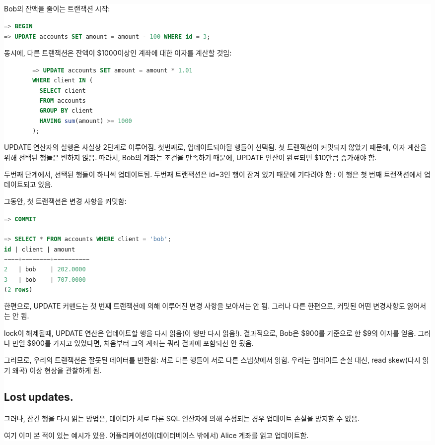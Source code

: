 Bob의 잔액을 줄이는 트랜잭션 시작:
```sql
=> BEGIN
=> UPDATE accounts SET amount = amount - 100 WHERE id = 3;
```

동시에, 다른 트랜잭션은 잔액이 $1000이상인 계좌에 대한 이자를 계산할 것임:

```sql
		=> UPDATE accounts SET amount = amount * 1.01
		WHERE client IN (
		  SELECT client
		  FROM accounts
		  GROUP BY client
		  HAVING sum(amount) >= 1000
		);

```

UPDATE 연산자의 실행은 사실상 2단계로 이루어짐.
첫번째로, 업데이트되야될 행들이 선택됨.
첫 트랜잭션이 커밋되지 않았기 때문에, 이자 계산을 위해 선택된 행들은 변하지 않음.
따라서, Bob의 계좌는 조건을 만족하기 때문에, UPDATE 연산이 완료되면 $10만큼 증가해야 함.

두번째 단계에서, 선택된 행들이 하니씩 업데이트됨.
두번째 트랜잭션은 id=3인 행이 잠겨 있기 때문에 기다려야 함 : 이 행은 첫 번째 트랜잭션에서 업데이트되고 있음.

그동안, 첫 트랜잭션은 변경 사항을 커밋함:

```sql
=> COMMIT

=> SELECT * FROM accounts WHERE client = 'bob';
id | client | amount
−−−−+−−−−−−−−+−−−−−−−−−−
2   | bob    | 202.0000
3   | bob    | 707.0000
(2 rows)
```


한편으로, UPDATE 커맨드는 첫 번째 트랜잭션에 의해 이루어진 변경 사항을 보아서는 안 됨.
그러나 다른 한편으로, 커밋된 어떤 변경사항도 잃어서는 안 됨.

lock이 해제될때, UPDATE 연산은 업데이트할 행을 다시 읽음(이 행만 다시 읽음!).
결과적으로, Bob은 $900를 기준으로 한 $9의 이자를 얻음.
그러나 만일 $900를 가지고 있었다면, 처음부터 그의 계좌는 쿼리 결과에 포함되선 안 됬음.

그러므로, 우리의 트랜잭션은 잘못된 데이터를 반환함: 서로 다른 행들이 서로 다른 스냅샷에서 읽힘.
우리는 업데이트 손실 대신, read skew(다시 읽기 왜곡) 이상 현상을 관찰하게 됨.


## Lost updates.
그러나, 잠긴 행을 다시 읽는 방법은, 데이터가 서로 다른 SQL 연산자에 의해 수정되는 경우 업데이트 손실을 방지할 수 없음.

여기 이미 본 적이 있는 예시가 있음.
어플리케이션이(데이터베이스 밖에서) Alice 계좌를 읽고 업데이트함.
